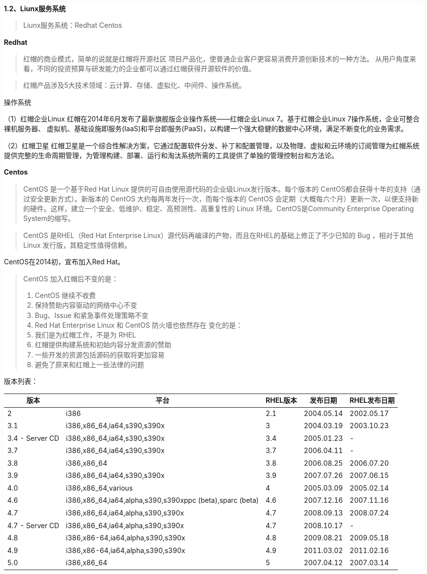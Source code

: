 **1.2、Liunx服务系统**

> Liunx服务系统：Redhat Centos

**Redhat**

> 红帽的商业模式，简单的说就是红帽将开源社区
> 项目产品化，使普通企业客户更容易消费开源创新技术的一种方法。 从用户角度来看，不同的投资预算与研发能力的企业都可以通过红帽获得开源软件的价值。

> 红帽产品涉及5大技术领域：云计算、存储、虚拟化、中间件、操作系统。

操作系统

（1）红帽企业Linux
红帽在2014年6月发布了最新旗舰版企业操作系统——红帽企业Linux 7。基于红帽企业Linux 7操作系统，企业可整合裸机服务器、 虚拟机、基础设施即服务(IaaS)和平台即服务(PaaS)，以构建一个强大稳健的数据中心环境，满足不断变化的业务需求。

（2）红帽卫星
红帽卫星是一个综合性解决方案，它通过配置软件分发、补丁和配置管理，以及物理、虚拟和云环境的订阅管理为红帽系统提供完整的生命周期管理，为管理构建、部署、运行和淘汰系统所需的工具提供了单独的管理控制台和方法论。

**Centos**

> CentOS 是一个基于Red Hat Linux 提供的可自由使用源代码的企业级Linux发行版本。每个版本的 CentOS都会获得十年的支持（通过安全更新方式）。新版本的 CentOS 大约每两年发行一次，而每个版本的 CentOS 会定期（大概每六个月）更新一次，以便支持新的硬件。这样，建立一个安全、低维护、稳定、高预测性、高重复性的 Linux 环境。CentOS是Community Enterprise Operating System的缩写。

> CentOS 是RHEL（Red Hat Enterprise Linux）源代码再编译的产物，而且在RHEL的基础上修正了不少已知的 Bug ，相对于其他 Linux 发行版，其稳定性值得信赖。

CentOS在2014初，宣布加入Red Hat。

> CentOS 加入红帽后不变的是：
> 1. CentOS 继续不收费
> 2. 保持赞助内容驱动的网络中心不变
> 3. Bug、Issue 和紧急事件处理策略不变
> 4. Red Hat Enterprise Linux 和 CentOS 防火墙也依然存在
> 变化的是：
> 6. 我们是为红帽工作，不是为 RHEL
> 7. 红帽提供构建系统和初始内容分发资源的赞助
> 8. 一些开发的资源包括源码的获取将更加容易
> 9. 避免了原来和红帽上一些法律的问题

版本列表：

| 版本            | 平台                                                     | RHEL版本 | 发布日期     | RHEL发布日期 |
| --------------- | -------------------------------------------------------- | -------- | ------------ | ------------ |
| 2               | i386                                                     | 2.1      | 2004.05.14   | 2002.05.17   |
| 3.1             | i386,x86_64,ia64,s390,s390x                              | 3        | 2004.03.19   | 2003.10.23   |
| 3.4 - Server CD | i386,x86_64,ia64,s390,s390x                              | 3.4      | 2005.01.23   | -            |
| 3.7             | i386,x86_64,ia64,s390,s390x                              | 3.7      | 2006.04.11   | -            |
| 3.8             | i386,x86_64                                              | 3.8      | 2006.08.25   | 2006.07.20   |
| 3.9             | i386,x86_64,ia64,s390,s390x                              | 3.9      | 2007.07.26   | 2007.06.15   |
| 4.0             | i386,x86_64,various                                      | 4        | 2005.03.09   | 2005.02.14   |
| 4.6             | i386,x86_64,ia64,alpha,s390,s390xppc (beta),sparc (beta) | 4.6      | 2007.12.16   | 2007.11.16   |
| 4.7             | i386,x86_64,ia64,alpha,s390,s390x                        | 4.7      | 2008.09.13   | 2008.07.24   |
| 4.7 - Server CD | i386,x86_64,ia64,alpha,s390,s390x                        | 4.7      | 2008.10.17   | -            |
| 4.8             | i386,x86-64,ia64,alpha,s390,s390x                        | 4.8      | 2009.08.21   | 2009.05.18   |
| 4.9             | i386,x86-64,ia64,alpha,s390,s390x                        | 4.9      | 2011.03.02   | 2011.02.16   |
| 5.0             | i386,x86_64                                              | 5        | 2007.04.12   | 2007.03.14   |